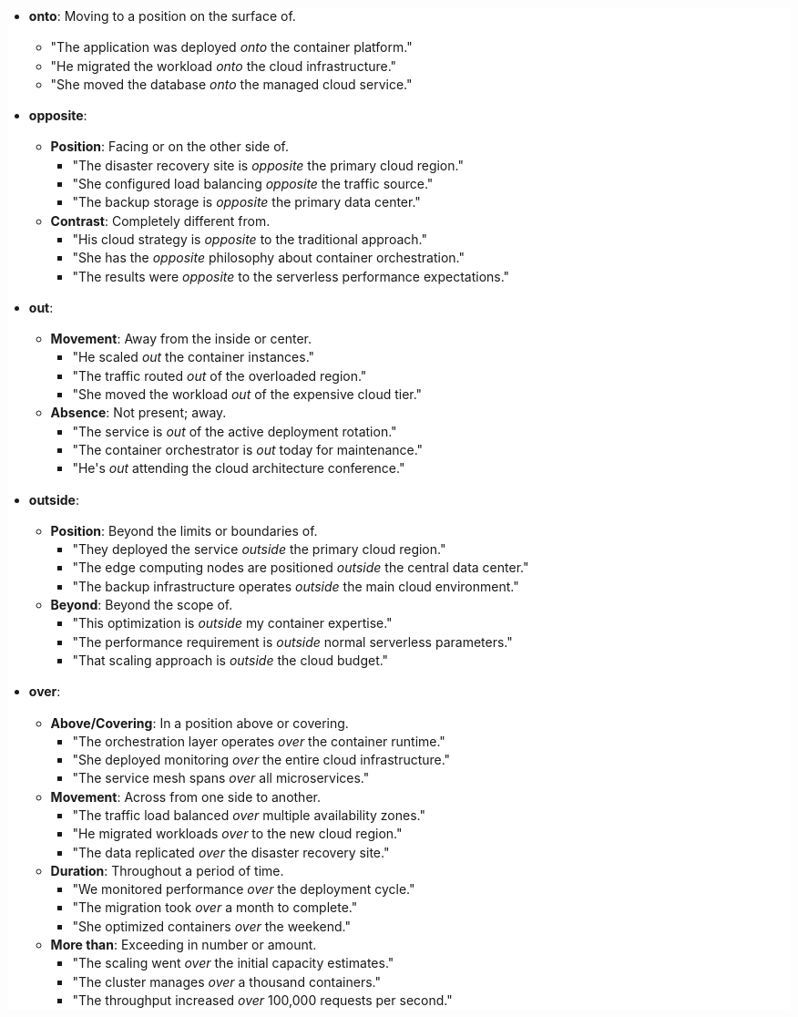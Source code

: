 -   **onto**: Moving to a position on the surface of.
    -   "The application was deployed *onto* the container platform."
    -   "He migrated the workload *onto* the cloud infrastructure."
    -   "She moved the database *onto* the managed cloud service."

-   **opposite**: 
    -   **Position**: Facing or on the other side of.
        -   "The disaster recovery site is *opposite* the primary cloud region."
        -   "She configured load balancing *opposite* the traffic source."
        -   "The backup storage is *opposite* the primary data center."
    -   **Contrast**: Completely different from.
        -   "His cloud strategy is *opposite* to the traditional approach."
        -   "She has the *opposite* philosophy about container orchestration."
        -   "The results were *opposite* to the serverless performance expectations."

-   **out**: 
    -   **Movement**: Away from the inside or center.
        -   "He scaled *out* the container instances."
        -   "The traffic routed *out* of the overloaded region."
        -   "She moved the workload *out* of the expensive cloud tier."
    -   **Absence**: Not present; away.
        -   "The service is *out* of the active deployment rotation."
        -   "The container orchestrator is *out* today for maintenance."
        -   "He's *out* attending the cloud architecture conference."

-   **outside**: 
    -   **Position**: Beyond the limits or boundaries of.
        -   "They deployed the service *outside* the primary cloud region."
        -   "The edge computing nodes are positioned *outside* the central data center."
        -   "The backup infrastructure operates *outside* the main cloud environment."
    -   **Beyond**: Beyond the scope of.
        -   "This optimization is *outside* my container expertise."
        -   "The performance requirement is *outside* normal serverless parameters."
        -   "That scaling approach is *outside* the cloud budget."

-   **over**:
    -   **Above/Covering**: In a position above or covering.
        -   "The orchestration layer operates *over* the container runtime."
        -   "She deployed monitoring *over* the entire cloud infrastructure."
        -   "The service mesh spans *over* all microservices."
    -   **Movement**: Across from one side to another.
        -   "The traffic load balanced *over* multiple availability zones."
        -   "He migrated workloads *over* to the new cloud region."
        -   "The data replicated *over* the disaster recovery site."
    -   **Duration**: Throughout a period of time.
        -   "We monitored performance *over* the deployment cycle."
        -   "The migration took *over* a month to complete."
        -   "She optimized containers *over* the weekend."
    -   **More than**: Exceeding in number or amount.
        -   "The scaling went *over* the initial capacity estimates."
        -   "The cluster manages *over* a thousand containers."
        -   "The throughput increased *over* 100,000 requests per second."
